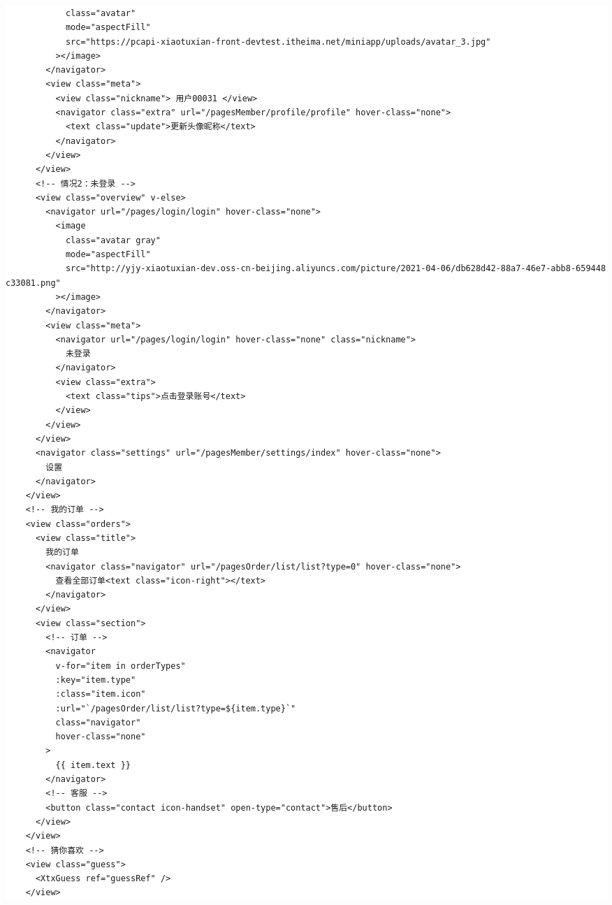 ```vue
            class="avatar"
            mode="aspectFill"
            src="https://pcapi-xiaotuxian-front-devtest.itheima.net/miniapp/uploads/avatar_3.jpg"
          ></image>
        </navigator>
        <view class="meta">
          <view class="nickname"> 用户00031 </view>
          <navigator class="extra" url="/pagesMember/profile/profile" hover-class="none">
            <text class="update">更新头像昵称</text>
          </navigator>
        </view>
      </view>
      <!-- 情况2：未登录 -->
      <view class="overview" v-else>
        <navigator url="/pages/login/login" hover-class="none">
          <image
            class="avatar gray"
            mode="aspectFill"
            src="http://yjy-xiaotuxian-dev.oss-cn-beijing.aliyuncs.com/picture/2021-04-06/db628d42-88a7-46e7-abb8-659448c33081.png"
          ></image>
        </navigator>
        <view class="meta">
          <navigator url="/pages/login/login" hover-class="none" class="nickname">
            未登录
          </navigator>
          <view class="extra">
            <text class="tips">点击登录账号</text>
          </view>
        </view>
      </view>
      <navigator class="settings" url="/pagesMember/settings/index" hover-class="none">
        设置
      </navigator>
    </view>
    <!-- 我的订单 -->
    <view class="orders">
      <view class="title">
        我的订单
        <navigator class="navigator" url="/pagesOrder/list/list?type=0" hover-class="none">
          查看全部订单<text class="icon-right"></text>
        </navigator>
      </view>
      <view class="section">
        <!-- 订单 -->
        <navigator
          v-for="item in orderTypes"
          :key="item.type"
          :class="item.icon"
          :url="`/pagesOrder/list/list?type=${item.type}`"
          class="navigator"
          hover-class="none"
        >
          {{ item.text }}
        </navigator>
        <!-- 客服 -->
        <button class="contact icon-handset" open-type="contact">售后</button>
      </view>
    </view>
    <!-- 猜你喜欢 -->
    <view class="guess">
      <XtxGuess ref="guessRef" />
    </view>
```